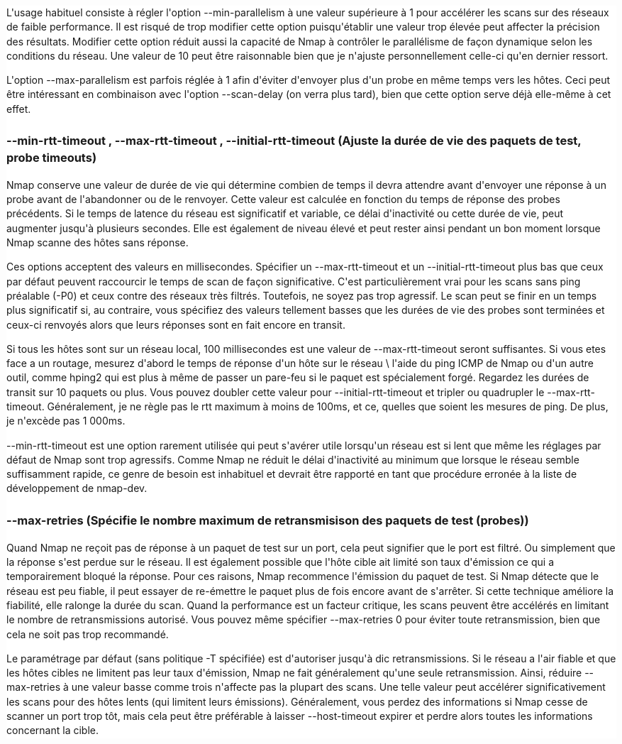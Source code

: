 L'usage habituel consiste à régler l'option --min-parallelism à une valeur supérieure à 1 pour accélérer les scans sur des réseaux de faible performance. Il est risqué de trop modifier cette option puisqu'établir une valeur trop élevée peut affecter la précision des résultats. Modifier cette option réduit aussi la capacité de Nmap à contrôler le parallélisme de façon dynamique selon les conditions du réseau. Une valeur de 10 peut être raisonnable bien que je n'ajuste personnellement celle-ci qu'en dernier ressort.

L'option --max-parallelism est parfois réglée à 1 afin d'éviter d'envoyer plus d'un probe en même temps vers les hôtes. Ceci peut être intéressant en combinaison avec l'option --scan-delay (on verra plus tard), bien que cette option serve déjà elle-même à cet effet.

### --min-rtt-timeout <millisecondes>, --max-rtt-timeout <millisecondes>, --initial-rtt-timeout <millisecondes> (Ajuste la durée de vie des paquets de test, probe timeouts)
Nmap conserve une valeur de durée de vie qui détermine combien de temps il devra attendre avant d'envoyer une réponse à un probe avant de l'abandonner ou de le renvoyer. Cette valeur est calculée en fonction du temps de réponse des probes précédents. Si le temps de latence du réseau est significatif et variable, ce délai d'inactivité ou cette durée de vie, peut augmenter jusqu'à plusieurs secondes. Elle est également de niveau élevé et peut rester ainsi pendant un bon moment lorsque Nmap scanne des hôtes sans réponse.

Ces options acceptent des valeurs en millisecondes. Spécifier un --max-rtt-timeout et un --initial-rtt-timeout plus bas que ceux par défaut peuvent raccourcir le temps de scan de façon significative. C'est particulièrement vrai pour les scans sans ping préalable (-P0) et ceux contre des réseaux très filtrés. Toutefois, ne soyez pas trop agressif. Le scan peut se finir en un temps plus significatif si, au contraire, vous spécifiez des valeurs tellement basses que les durées de vie des probes sont terminées et ceux-ci renvoyés alors que leurs réponses sont en fait encore en transit.

Si tous les hôtes sont sur un réseau local, 100 millisecondes est une valeur de --max-rtt-timeout seront suffisantes. Si vous etes face a un routage, mesurez d'abord le temps de réponse d'un hôte sur le réseau \ l'aide du ping ICMP de Nmap ou d'un autre outil, comme hping2 qui est plus à même de passer un pare-feu si le paquet est spécialement forgé. Regardez les durées de transit sur 10 paquets ou plus. Vous pouvez doubler cette valeur pour --initial-rtt-timeout et tripler ou quadrupler le --max-rtt-timeout. Généralement, je ne règle pas le rtt maximum à moins de 100ms, et ce, quelles que soient les mesures de ping. De plus, je n'excède pas 1 000ms.

--min-rtt-timeout est une option rarement utilisée qui peut s'avérer utile lorsqu'un réseau est si lent que même les réglages par défaut de Nmap sont trop agressifs. Comme Nmap ne réduit le délai d'inactivité au minimum que lorsque le réseau semble suffisamment rapide, ce genre de besoin est inhabituel et devrait être rapporté en tant que procédure erronée à la liste de développement de nmap-dev.

### --max-retries <nombreessais> (Spécifie le nombre maximum de retransmisison des paquets de test (probes))
Quand Nmap ne reçoit pas de réponse à un paquet de test sur un port, cela peut signifier que le port est filtré. Ou simplement que la réponse s'est perdue sur le réseau. Il est également possible que l'hôte cible ait limité son taux d'émission ce qui a temporairement bloqué la réponse. Pour ces raisons, Nmap recommence l'émission du paquet de test. Si Nmap détecte que le réseau est peu fiable, il peut essayer de re-émettre le paquet plus de fois encore avant de s'arrêter. Si cette technique améliore la fiabilité, elle ralonge la durée du scan. Quand la performance est un facteur critique, les scans peuvent être accélérés en limitant le nombre de retransmissions autorisé. Vous pouvez même spécifier --max-retries 0 pour éviter toute retransmission, bien que cela ne soit pas trop recommandé.

Le paramétrage par défaut (sans politique -T spécifiée) est d'autoriser jusqu'à dic retransmissions. Si le réseau a l'air fiable et que les hôtes cibles ne limitent pas leur taux d'émission, Nmap ne fait généralement qu'une seule retransmission. Ainsi, réduire --max-retries à une valeur basse comme trois n'affecte pas la plupart des scans. Une telle valeur peut accélérer significativement les scans pour des hôtes lents (qui limitent leurs émissions). Généralement, vous perdez des informations si Nmap cesse de scanner un port trop tôt, mais cela peut être préférable à laisser --host-timeout expirer et perdre alors toutes les informations concernant la cible.
